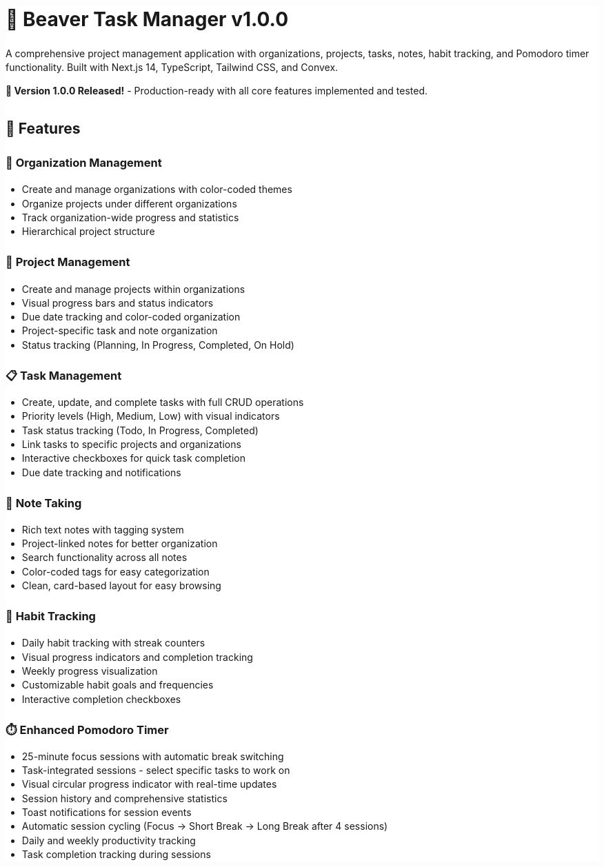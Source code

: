 # 🦫 Beaver Task Manager v1.0.0

A comprehensive project management application with organizations, projects, tasks, notes, habit tracking, and Pomodoro timer functionality. Built with Next.js 14, TypeScript, Tailwind CSS, and Convex.

**🎉 Version 1.0.0 Released!** - Production-ready with all core features implemented and tested.

## 🚀 Features

### 🏢 **Organization Management**
- Create and manage organizations with color-coded themes
- Organize projects under different organizations
- Track organization-wide progress and statistics
- Hierarchical project structure

### 📁 **Project Management**
- Create and manage projects within organizations
- Visual progress bars and status indicators
- Due date tracking and color-coded organization
- Project-specific task and note organization
- Status tracking (Planning, In Progress, Completed, On Hold)

### 📋 **Task Management**
- Create, update, and complete tasks with full CRUD operations
- Priority levels (High, Medium, Low) with visual indicators
- Task status tracking (Todo, In Progress, Completed)
- Link tasks to specific projects and organizations
- Interactive checkboxes for quick task completion
- Due date tracking and notifications

### 📝 **Note Taking**
- Rich text notes with tagging system
- Project-linked notes for better organization
- Search functionality across all notes
- Color-coded tags for easy categorization
- Clean, card-based layout for easy browsing

### 🎯 **Habit Tracking**
- Daily habit tracking with streak counters
- Visual progress indicators and completion tracking
- Weekly progress visualization
- Customizable habit goals and frequencies
- Interactive completion checkboxes

### ⏱️ **Enhanced Pomodoro Timer**
- 25-minute focus sessions with automatic break switching
- Task-integrated sessions - select specific tasks to work on
- Visual circular progress indicator with real-time updates
- Session history and comprehensive statistics
- Toast notifications for session events
- Automatic session cycling (Focus → Short Break → Long Break after 4 sessions)
- Daily and weekly productivity tracking
- Task completion tracking during sessions

